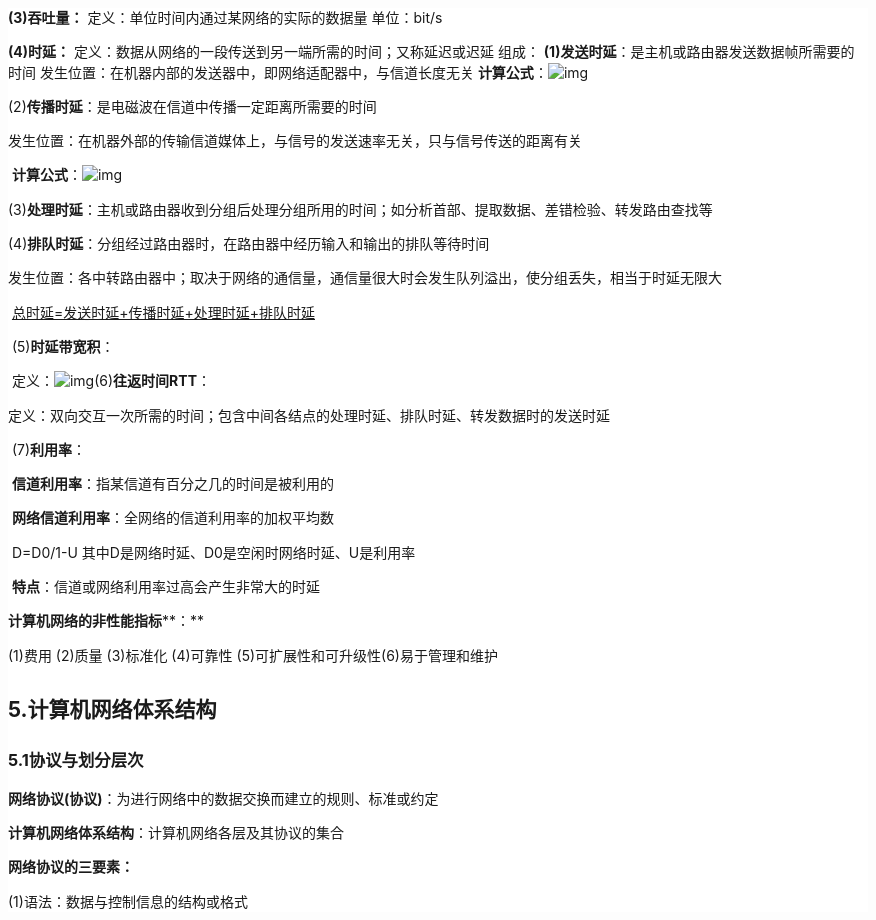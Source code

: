 **(3)吞吐量：**
    定义：单位时间内通过某网络的实际的数据量
    单位：bit/s

**(4)时延：**
    定义：数据从网络的一段传送到另一端所需的时间；又称延迟或迟延
    组成：
        **(1)发送时延**：是主机或路由器发送数据帧所需要的时间
           发生位置：在机器内部的发送器中，即网络适配器中，与信道长度无关
           **计算公式**：![img](https://upload-images.jianshu.io/upload_images/26271761-dab58dd631454a13.png?imageMogr2/auto-orient/strip|imageView2/2/w/245/format/webp)

​        (2)**传播时延**：是电磁波在信道中传播一定距离所需要的时间

​           发生位置：在机器外部的传输信道媒体上，与信号的发送速率无关，只与信号传送的距离有关

​           **计算公式**：![img](https://upload-images.jianshu.io/upload_images/26271761-8c8653de18f5e7cf.png?imageMogr2/auto-orient/strip|imageView2/2/w/376/format/webp)



​        (3)**处理时延**：主机或路由器收到分组后处理分组所用的时间；如分析首部、提取数据、差错检验、转发路由查找等

​        (4)**排队时延**：分组经过路由器时，在路由器中经历输入和输出的排队等待时间

​            发生位置：各中转路由器中；取决于网络的通信量，通信量很大时会发生队列溢出，使分组丢失，相当于时延无限大

​           <u>总时延=发送时延+传播时延+处理时延+排队时延</u>

​        (5)**时延带宽积**：

​             定义：![img](https://upload-images.jianshu.io/upload_images/26271761-f4c26bc0e1ed4217.png?imageMogr2/auto-orient/strip|imageView2/2/w/273/format/webp)(6)**往返时间RTT**：

​     定义：双向交互一次所需的时间；包含中间各结点的处理时延、排队时延、转发数据时的发送时延

​        (7)**利用率**：

​     **信道利用率**：指某信道有百分之几的时间是被利用的

​     **网络信道利用率**：全网络的信道利用率的加权平均数

​     D=D0/1-U  其中D是网络时延、D0是空闲时网络时延、U是利用率

​     **特点**：信道或网络利用率过高会产生非常大的时延

**计算机网络的非性能指标****：**

  (1)费用 (2)质量 (3)标准化 (4)可靠性 (5)可扩展性和可升级性(6)易于管理和维护

## 5.计算机网络体系结构

### 5.1协议与划分层次

**网络协议(协议)**：为进行网络中的数据交换而建立的规则、标准或约定

**计算机网络体系结构**：计算机网络各层及其协议的集合

**网络协议的三要素：**

  (1)语法：数据与控制信息的结构或格式
